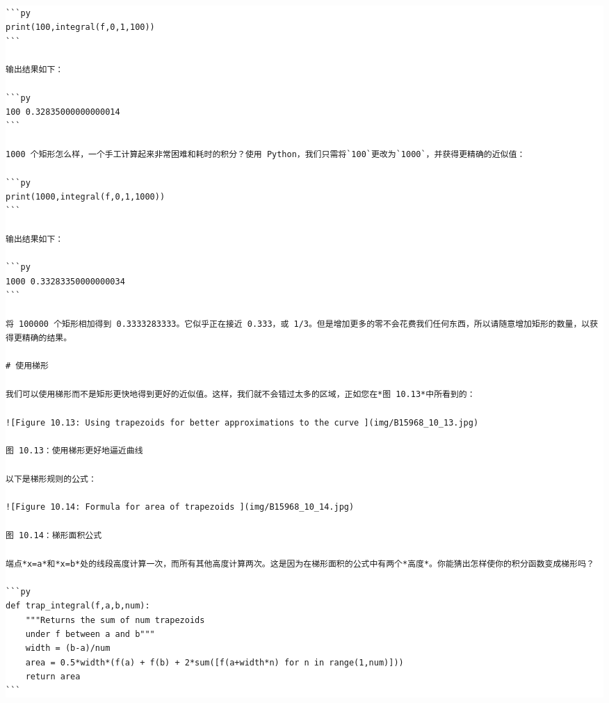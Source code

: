     ```py
    print(100,integral(f,0,1,100))
    ```

    输出结果如下：

    ```py
    100 0.32835000000000014
    ```

    1000 个矩形怎么样，一个手工计算起来非常困难和耗时的积分？使用 Python，我们只需将`100`更改为`1000`，并获得更精确的近似值：

    ```py
    print(1000,integral(f,0,1,1000))
    ```

    输出结果如下：

    ```py
    1000 0.33283350000000034
    ```

    将 100000 个矩形相加得到 0.3333283333。它似乎正在接近 0.333，或 1/3。但是增加更多的零不会花费我们任何东西，所以请随意增加矩形的数量，以获得更精确的结果。

    # 使用梯形

    我们可以使用梯形而不是矩形更快地得到更好的近似值。这样，我们就不会错过太多的区域，正如您在*图 10.13*中所看到的：

    ![Figure 10.13: Using trapezoids for better approximations to the curve ](img/B15968_10_13.jpg)

    图 10.13：使用梯形更好地逼近曲线

    以下是梯形规则的公式：

    ![Figure 10.14: Formula for area of trapezoids ](img/B15968_10_14.jpg)

    图 10.14：梯形面积公式

    端点*x=a*和*x=b*处的线段高度计算一次，而所有其他高度计算两次。这是因为在梯形面积的公式中有两个*高度*。你能猜出怎样使你的积分函数变成梯形吗？

    ```py
    def trap_integral(f,a,b,num):
        """Returns the sum of num trapezoids
        under f between a and b"""
        width = (b-a)/num
        area = 0.5*width*(f(a) + f(b) + 2*sum([f(a+width*n) for n in range(1,num)]))
        return area
    ```
